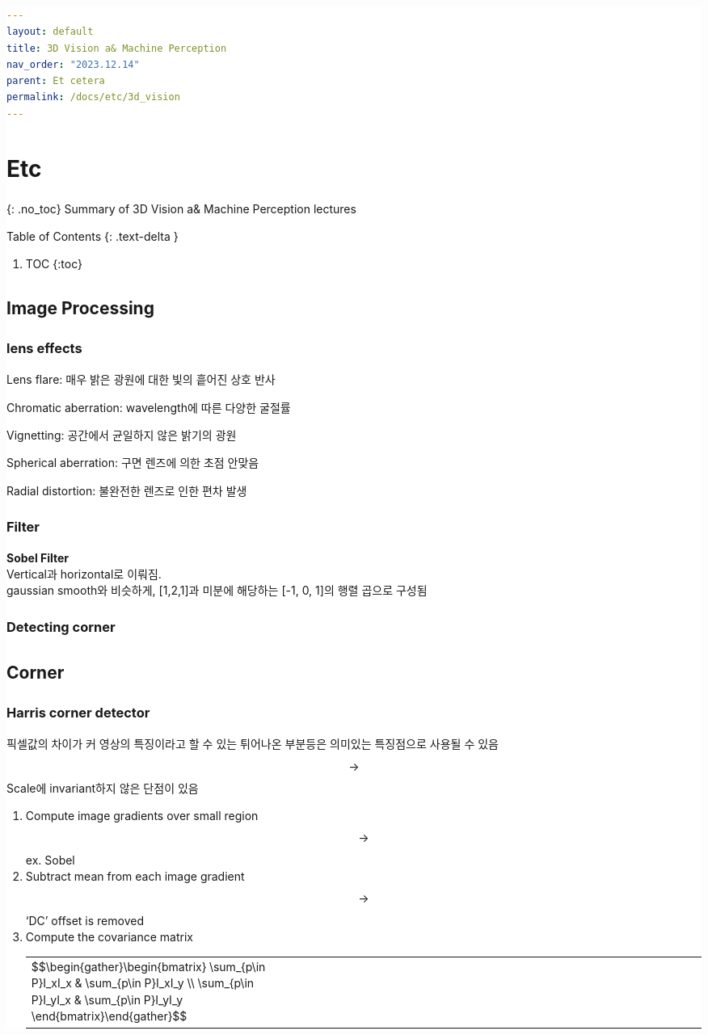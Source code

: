 ```yaml
---
layout: default
title: 3D Vision a& Machine Perception
nav_order: "2023.12.14"
parent: Et cetera
permalink: /docs/etc/3d_vision
---
```


# Etc
{: .no_toc}
Summary of 3D Vision a& Machine Perception lectures

Table of Contents
{: .text-delta }
1. TOC
{:toc}

## **Image Processing**

### **lens effects**
Lens flare: 매우 밝은 광원에 대한 빛의 흩어진 상호 반사

Chromatic aberration: wavelength에 따른 다양한 굴절률

Vignetting: 공간에서 균일하지 않은 밝기의 광원

Spherical aberration: 구면 렌즈에 의한 초점 안맞음

Radial distortion: 불완전한 렌즈로 인한 편차 발생

### **Filter**
**Sobel Filter** <br>
Vertical과 horizontal로 이뤄짐. <br>
gaussian smooth와 비슷하게, [1,2,1]과 미분에 해당하는 [-1, 0, 1]의 행렬 곱으로 구성됨

### **Detecting corner**

## **Corner**
### **Harris corner detector**
픽셀값의 차이가 커 영상의 특징이라고 할 수 있는 튀어나온 부분등은 의미있는 특징점으로 사용될 수 있음 <br>
$$\rightarrow$$ Scale에 invariant하지 않은 단점이 있음

1. Compute image gradients over small region $$\rightarrow$$ ex. Sobel <br>
2. Subtract mean from each image gradient $$\rightarrow$$ ‘DC’ offset is removed <br>
3. Compute the covariance matrix <br>
    <table>
    <tr><td width="40%">
    $$\begin{gather}\begin{bmatrix}
    \sum_{p\in P}I_xI_x  & \sum_{p\in P}I_xI_y \\
    \sum_{p\in P}I_yI_x  & \sum_{p\in P}I_yI_y
    \end{bmatrix}\end{gather}$$
    </td><td>